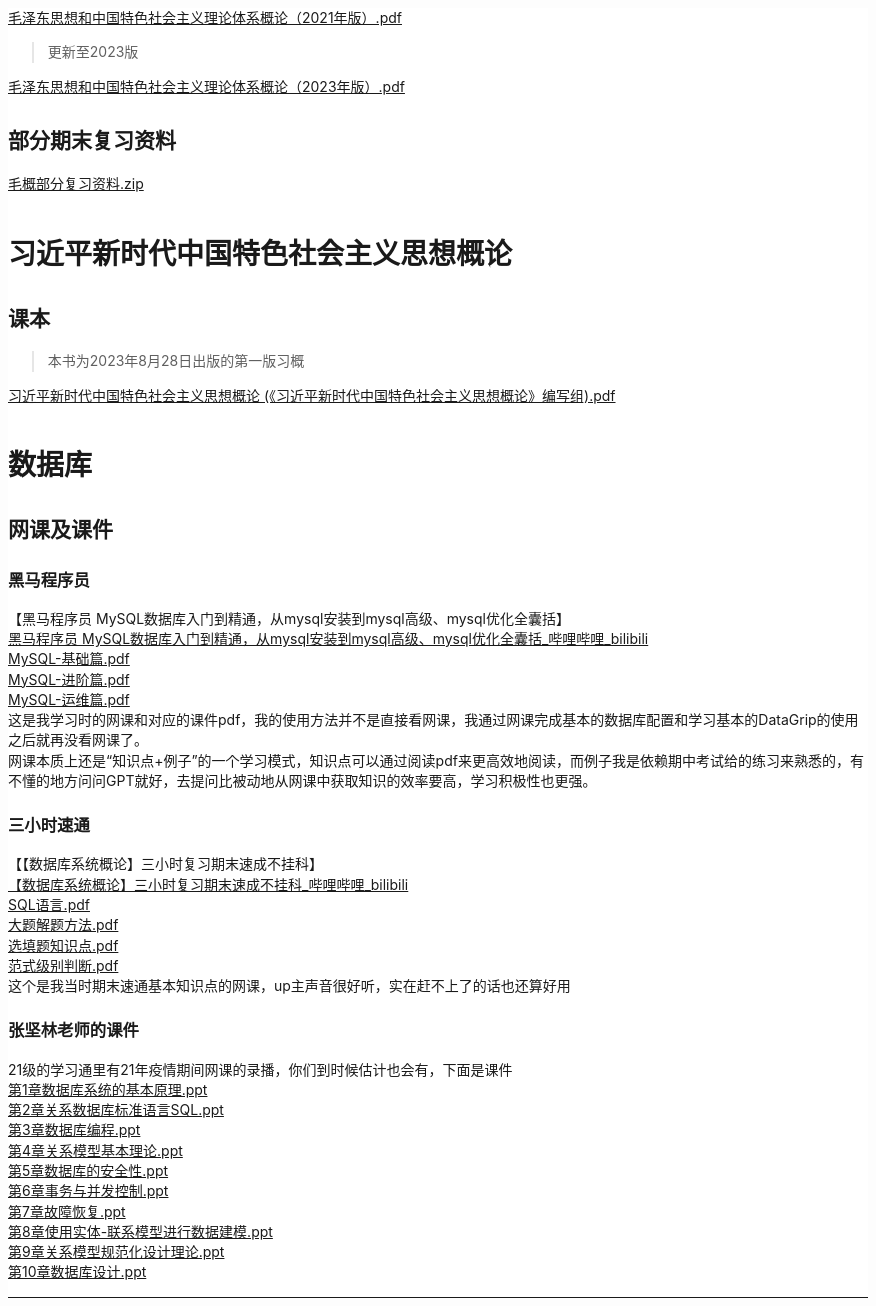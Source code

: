 [毛泽东思想和中国特色社会主义理论体系概论（2021年版）.pdf](https://www.yuque.com/attachments/yuque/0/2023/pdf/35855942/1698076992085-42dec310-1d75-4cf8-93e5-5f2a51348dba.pdf)
> 更新至2023版

[毛泽东思想和中国特色社会主义理论体系概论（2023年版）.pdf](https://www.yuque.com/attachments/yuque/0/2024/pdf/32833405/1706237943647-28904377-2dde-46d6-8958-f81f5f4e271a.pdf)
## 部分期末复习资料
[毛概部分复习资料.zip](https://www.yuque.com/attachments/yuque/0/2024/zip/32833405/1706238159375-afc74ba4-b8aa-47b4-abb2-e0b0ee894ba2.zip)
# 习近平新时代中国特色社会主义思想概论
## 课本
> 本书为2023年8月28日出版的第一版习概

[习近平新时代中国特色社会主义思想概论 (《习近平新时代中国特色社会主义思想概论》编写组).pdf](https://www.yuque.com/attachments/yuque/0/2024/pdf/35855942/1708959087192-012bedc6-5754-4650-b7c3-616290d1ddbc.pdf)
# 数据库
## 网课及课件
### 黑马程序员
【黑马程序员 MySQL数据库入门到精通，从mysql安装到mysql高级、mysql优化全囊括】 <br />[黑马程序员 MySQL数据库入门到精通，从mysql安装到mysql高级、mysql优化全囊括_哔哩哔哩_bilibili](https://www.bilibili.com/video/BV1Kr4y1i7ru/?share_source=copy_web&vd_source=59b1cd85bfb60147d8715b95372b9f83)<br />[MySQL-基础篇.pdf](https://www.yuque.com/attachments/yuque/0/2023/pdf/35855942/1699861834865-7847c0e1-c32d-484f-99e0-12174cb0bd0f.pdf)<br />[MySQL-进阶篇.pdf](https://www.yuque.com/attachments/yuque/0/2023/pdf/35855942/1699861834883-7b4f552a-c37a-4dde-8ab2-e94397e54279.pdf)<br />[MySQL-运维篇.pdf](https://www.yuque.com/attachments/yuque/0/2023/pdf/35855942/1699861834879-18db9383-3966-44b0-bd5f-38947a410e2d.pdf)<br />这是我学习时的网课和对应的课件pdf，我的使用方法并不是直接看网课，我通过网课完成基本的数据库配置和学习基本的DataGrip的使用之后就再没看网课了。<br />网课本质上还是“知识点+例子”的一个学习模式，知识点可以通过阅读pdf来更高效地阅读，而例子我是依赖期中考试给的练习来熟悉的，有不懂的地方问问GPT就好，去提问比被动地从网课中获取知识的效率要高，学习积极性也更强。
### 三小时速通
【【数据库系统概论】三小时复习期末速成不挂科】 <br />[【数据库系统概论】三小时复习期末速成不挂科_哔哩哔哩_bilibili](https://www.bilibili.com/video/BV1Bq4y1Y7GC/?share_source=copy_web&vd_source=59b1cd85bfb60147d8715b95372b9f83)<br />[SQL语言.pdf](https://www.yuque.com/attachments/yuque/0/2023/pdf/35855942/1699861834894-259fde21-f1ad-4dba-a930-8360943aafc0.pdf)<br />[大题解题方法.pdf](https://www.yuque.com/attachments/yuque/0/2023/pdf/35855942/1699861834871-2667a8c7-7054-4b91-9ce5-3dbe3e216e1a.pdf)<br />[选填题知识点.pdf](https://www.yuque.com/attachments/yuque/0/2023/pdf/35855942/1699861835152-ced1407c-5c0c-49ee-8bcf-a9b524ee629c.pdf)<br />[范式级别判断.pdf](https://www.yuque.com/attachments/yuque/0/2023/pdf/35855942/1699861835213-56b96e7b-e873-47e8-b330-96d1a6877b62.pdf)<br />这个是我当时期末速通基本知识点的网课，up主声音很好听，实在赶不上了的话也还算好用
### 张坚林老师的课件
21级的学习通里有21年疫情期间网课的录播，你们到时候估计也会有，下面是课件<br />[第1章数据库系统的基本原理.ppt](https://www.yuque.com/attachments/yuque/0/2023/ppt/35855942/1699861835229-d2477140-8e34-45b3-b1d1-1b141e020c7f.ppt)<br />[第2章关系数据库标准语言SQL.ppt](https://www.yuque.com/attachments/yuque/0/2023/ppt/35855942/1699861835328-66dd58c9-ef8a-496e-93dd-8bce5a6bb566.ppt)<br />[第3章数据库编程.ppt](https://www.yuque.com/attachments/yuque/0/2023/ppt/35855942/1699861835276-ec34207f-fa0e-4320-bec7-6edccfe0fd64.ppt)<br />[第4章关系模型基本理论.ppt](https://www.yuque.com/attachments/yuque/0/2023/ppt/35855942/1699861835444-670a73ab-0498-42eb-b568-ad344b85e371.ppt)<br />[第5章数据库的安全性.ppt](https://www.yuque.com/attachments/yuque/0/2023/ppt/35855942/1699861835496-72728b58-fe6f-45ee-8973-8873ff0f86aa.ppt)<br />[第6章事务与并发控制.ppt](https://www.yuque.com/attachments/yuque/0/2023/ppt/35855942/1699861835517-0088e552-6626-4c0b-9353-878ed0b69cd1.ppt)<br />[第7章故障恢复.ppt](https://www.yuque.com/attachments/yuque/0/2023/ppt/35855942/1699861835547-844b83aa-a54a-455f-b8ba-657032a96d17.ppt)<br />[第8章使用实体-联系模型进行数据建模.ppt](https://www.yuque.com/attachments/yuque/0/2023/ppt/35855942/1699861835713-facde54e-cf63-40e3-9c23-b039966e6d3c.ppt)<br />[第9章关系模型规范化设计理论.ppt](https://www.yuque.com/attachments/yuque/0/2023/ppt/35855942/1699861835766-dfa2f7c3-7872-4b87-bffb-cc12ffb367f6.ppt)<br />[第10章数据库设计.ppt](https://www.yuque.com/attachments/yuque/0/2023/ppt/35855942/1699861835774-797148f3-b49b-4feb-b9e5-86100b8ceb55.ppt)

---